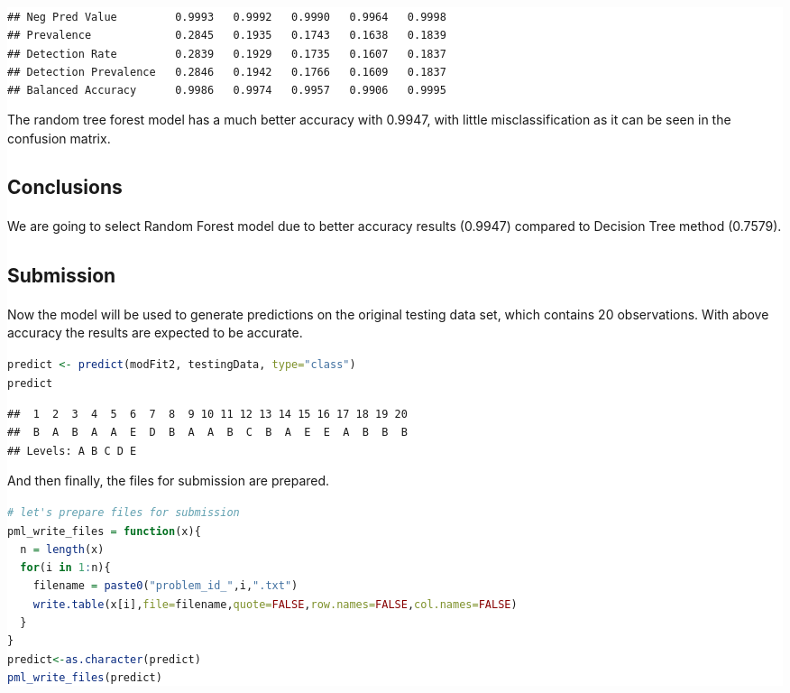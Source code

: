     ## Neg Pred Value         0.9993   0.9992   0.9990   0.9964   0.9998
    ## Prevalence             0.2845   0.1935   0.1743   0.1638   0.1839
    ## Detection Rate         0.2839   0.1929   0.1735   0.1607   0.1837
    ## Detection Prevalence   0.2846   0.1942   0.1766   0.1609   0.1837
    ## Balanced Accuracy      0.9986   0.9974   0.9957   0.9906   0.9995

The random tree forest model has a much better accuracy with 0.9947, with little misclassification as it can be seen in the confusion matrix.

Conclusions
-----------

We are going to select Random Forest model due to better accuracy results (0.9947) compared to Decision Tree method (0.7579).

Submission
----------

Now the model will be used to generate predictions on the original testing data set, which contains 20 observations. With above accuracy the results are expected to be accurate.

``` r
predict <- predict(modFit2, testingData, type="class")
predict
```

    ##  1  2  3  4  5  6  7  8  9 10 11 12 13 14 15 16 17 18 19 20 
    ##  B  A  B  A  A  E  D  B  A  A  B  C  B  A  E  E  A  B  B  B 
    ## Levels: A B C D E

And then finally, the files for submission are prepared.

``` r
# let's prepare files for submission
pml_write_files = function(x){
  n = length(x)
  for(i in 1:n){
    filename = paste0("problem_id_",i,".txt")
    write.table(x[i],file=filename,quote=FALSE,row.names=FALSE,col.names=FALSE)
  }
}
predict<-as.character(predict)
pml_write_files(predict)
```
